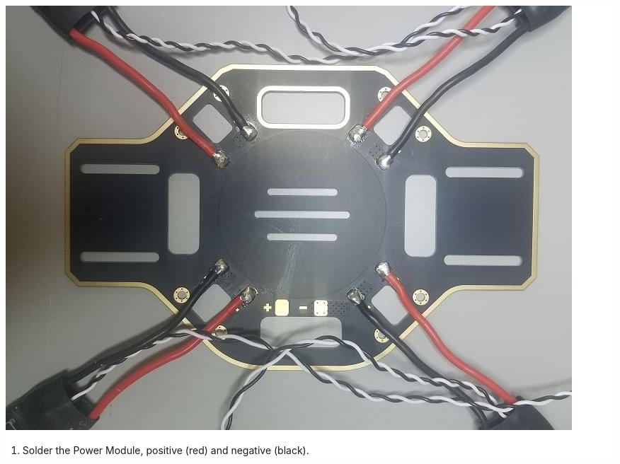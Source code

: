    ![Solder ESCs](../../assets/airframes/multicopter/dji_f450_cuav_5plus/2_solder_esc.jpg)

1. Solder the Power Module, positive (red) and negative (black).
